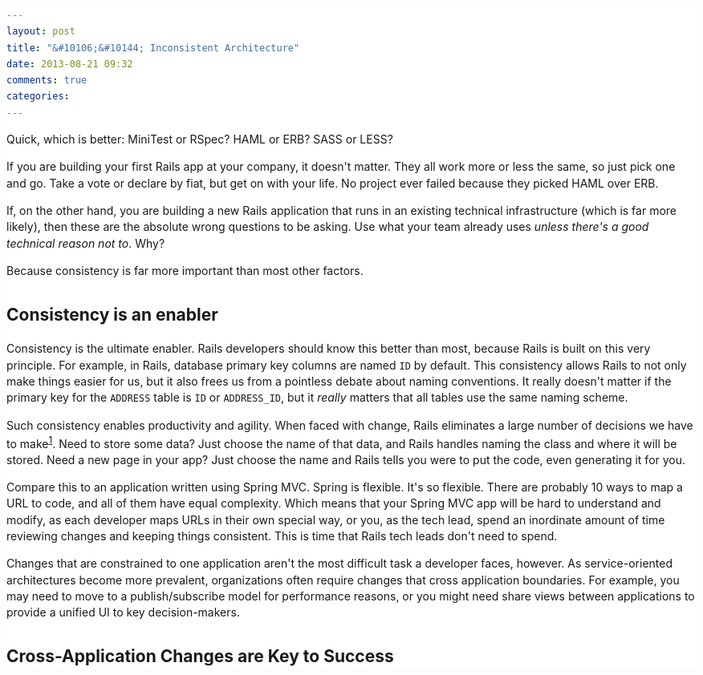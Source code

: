 ```yaml
---
layout: post
title: "&#10106;&#10144; Inconsistent Architecture"
date: 2013-08-21 09:32
comments: true
categories: 
---
```


Quick, which is better: MiniTest or RSpec?  HAML or ERB?  SASS or LESS?

If you are building your first Rails app at your company, it doesn't matter.  They all work more or less the same, so just pick one and go.  Take a vote or declare by fiat, but get on with your life.  No project ever failed because they picked HAML over ERB.

If, on the other hand, you are building a new Rails application that runs in an existing technical infrastructure (which is far more likely), then these are the absolute wrong questions to be asking.  Use what your team already uses _unless there's a good technical reason not to_.  Why?

Because consistency is far more important than most other factors.



## Consistency is an enabler

Consistency is the ultimate enabler.  Rails developers should know this better than most, because Rails is built on this very principle.  For example, in Rails, database primary key columns are named `ID` by default.  This consistency allows Rails to not only make things easier for us, but it also frees us from a pointless debate about naming conventions.  It really doesn't matter if the primary key for the `ADDRESS` table is `ID` or `ADDRESS_ID`, but it *really* matters that all tables use the same naming scheme.  

Such consistency enables productivity and agility.  When faced with change, Rails eliminates a large number of decisions we have to make<a name="back-1"></a><sup><a href="#1">1</a></sup>.  Need to store some data?  Just choose the name of that data, and Rails handles naming the class and where it will be stored.  Need a new page in your app?  Just choose the name and Rails tells you were to put the code, even generating it for you.

Compare this to an application written using Spring MVC.  Spring is flexible.  It's so
flexible.  There are probably 10 ways to map a URL to code, and all of them have equal
complexity.  Which means that your Spring MVC app will be hard to understand and
modify, as each developer maps URLs in their own special way, or you, as the tech lead,
spend an inordinate amount of time reviewing changes and keeping things consistent.
This is time that Rails tech leads don't need to spend.

Changes that are constrained to one application aren't the most difficult task a
developer faces, however.  As service-oriented architectures become more prevalent,
organizations often require changes that cross application boundaries.  For example,
you may need to move to a publish/subscribe model for performance
reasons, or you might need share views between applications to provide a
unified UI to key decision-makers.

## Cross-Application Changes are Key to Success
